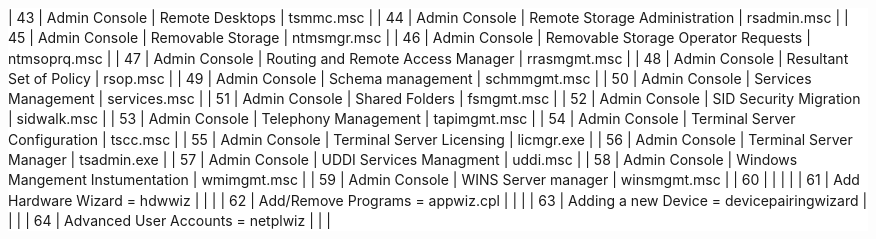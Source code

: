 | 43  | Admin Console                                                                       | Remote Desktops                     | tsmmc.msc                                                                                                                             |
| 44  | Admin Console                                                                       | Remote Storage Administration       | rsadmin.msc                                                                                                                           |
| 45  | Admin Console                                                                       | Removable Storage                   | ntmsmgr.msc                                                                                                                           |
| 46  | Admin Console                                                                       | Removable Storage Operator Requests | ntmsoprq.msc                                                                                                                          |
| 47  | Admin Console                                                                       | Routing and Remote Access Manager   | rrasmgmt.msc                                                                                                                          |
| 48  | Admin Console                                                                       | Resultant Set of Policy             | rsop.msc                                                                                                                              |
| 49  | Admin Console                                                                       | Schema management                   | schmmgmt.msc                                                                                                                          |
| 50  | Admin Console                                                                       | Services Management                 | services.msc                                                                                                                          |
| 51  | Admin Console                                                                       | Shared Folders                      | fsmgmt.msc                                                                                                                            |
| 52  | Admin Console                                                                       | SID Security Migration              | sidwalk.msc                                                                                                                           |
| 53  | Admin Console                                                                       | Telephony Management                | tapimgmt.msc                                                                                                                          |
| 54  | Admin Console                                                                       | Terminal Server Configuration       | tscc.msc                                                                                                                              |
| 55  | Admin Console                                                                       | Terminal Server Licensing           | licmgr.exe                                                                                                                            |
| 56  | Admin Console                                                                       | Terminal Server Manager             | tsadmin.exe                                                                                                                           |
| 57  | Admin Console                                                                       | UDDI Services Managment             | uddi.msc                                                                                                                              |
| 58  | Admin Console                                                                       | Windows Mangement Instumentation    | wmimgmt.msc                                                                                                                           |
| 59  | Admin Console                                                                       | WINS Server manager                 | winsmgmt.msc                                                                                                                          |
| 60  |                                                                                     |                                     |                                                                                                                                        |
| 61  | Add Hardware Wizard = hdwwiz                                                        |                                     |                                                                                                                                        |
| 62  | Add/Remove Programs = appwiz.cpl                                                   |                                     |                                                                                                                                        |
| 63  | Adding a new Device = devicepairingwizard                                           |                                     |                                                                                                                                        |
| 64  | Advanced User Accounts = netplwiz                                                   |                                     |                                                                                                                                        |